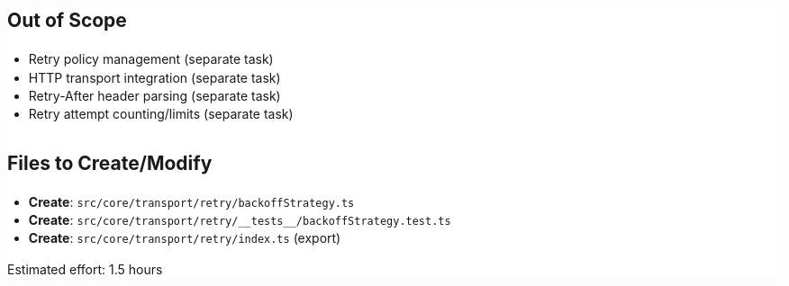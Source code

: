 ## Out of Scope

- Retry policy management (separate task)
- HTTP transport integration (separate task)
- Retry-After header parsing (separate task)
- Retry attempt counting/limits (separate task)

## Files to Create/Modify

- **Create**: `src/core/transport/retry/backoffStrategy.ts`
- **Create**: `src/core/transport/retry/__tests__/backoffStrategy.test.ts`
- **Create**: `src/core/transport/retry/index.ts` (export)

Estimated effort: 1.5 hours
